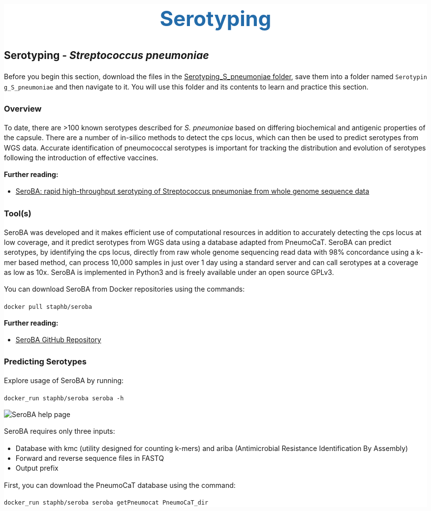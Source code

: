 <h1 style="text-align:center"><span style="color:#246CAA; font-size:1.5em">Serotyping</span></h1>

## Serotyping - *Streptococcus pneumoniae*

Before you begin this section, download the files in the [Serotyping_S_pneumoniae folder](https://advanced_bioinformatics_training.cog.sanger.ac.uk/index.html?prefix=Serotyping_S_pneumoniae/), save them into a folder named `Serotyping_S_pneumoniae` and then navigate to it. You will use this folder and its contents to learn and practice this section.

### Overview

To date, there are >100 known serotypes described for *S. pneumoniae* based on differing biochemical and antigenic properties of the capsule. There are a number of in-silico methods to detect the cps locus, which can then be used to predict serotypes from WGS data. Accurate identification of pneumococcal serotypes is important for tracking the distribution and evolution of serotypes following the introduction of effective vaccines.

**Further reading:**
- [SeroBA: rapid high-throughput serotyping of Streptococcus pneumoniae from whole genome sequence data](https://www.ncbi.nlm.nih.gov/pmc/articles/PMC6113868/)

### Tool(s)

SeroBA was developed and it makes efficient use of computational resources in addition to accurately detecting the cps locus at low coverage, and it predict serotypes from WGS data using a database adapted from PneumoCaT. SeroBA can predict serotypes, by identifying the cps locus, directly from raw whole genome sequencing read data with 98% concordance using a k-mer based method, can process 10,000 samples in just over 1 day using a standard server and can call serotypes at a coverage as low as 10x. SeroBA is implemented in Python3 and is freely available under an open source GPLv3.

You can download SeroBA from Docker repositories using the commands:
```
docker pull staphb/seroba
```

**Further reading:**
- [SeroBA GitHub Repository](https://github.com/sanger-pathogens/seroba)

### Predicting Serotypes

Explore usage of SeroBA by running:
```
docker_run staphb/seroba seroba -h
```
![SeroBA help page](/img/serotyping_1.png "SeroBA help page")

SeroBA requires only three inputs:
- Database with kmc (utility designed for counting k-mers) and ariba (Antimicrobial Resistance Identification By Assembly)
- Forward and reverse sequence files in FASTQ
- Output prefix

First, you can download the PneumoCaT database using the command:
```
docker_run staphb/seroba seroba getPneumocat PneumoCaT_dir
```
